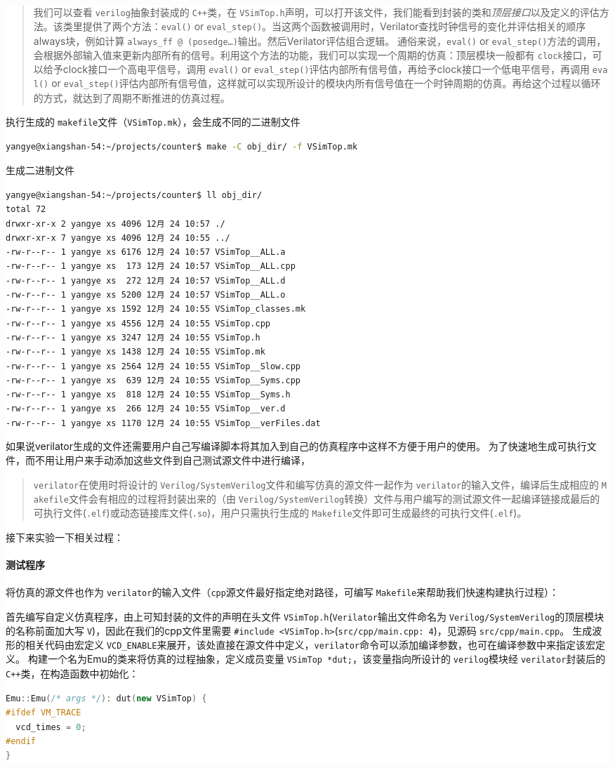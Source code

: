 > 我们可以查看 `verilog`抽象封装成的 `C++`类，在 `VSimTop.h`声明，可以打开该文件，我们能看到封装的类和*顶层接口*以及定义的评估方法。该类里提供了两个方法：`eval()` or `eval_step()`。当这两个函数被调用时，Verilator查找时钟信号的变化并评估相关的顺序always块，例如计算 `always_ff @ (posedge…)`输出。然后Verilator评估组合逻辑。
> 通俗来说，`eval()` or `eval_step()`方法的调用，会根据外部输入值来更新内部所有的信号。利用这个方法的功能，我们可以实现一个周期的仿真：顶层模块一般都有 `clock`接口，可以给予clock接口一个高电平信号，调用 `eval()` or `eval_step()`评估内部所有信号值，再给予clock接口一个低电平信号，再调用 `eval()` or `eval_step()`评估内部所有信号值，这样就可以实现所设计的模块内所有信号值在一个时钟周期的仿真。再给这个过程以循环的方式，就达到了周期不断推进的仿真过程。

执行生成的 `makefile`文件（`VSimTop.mk`），会生成不同的二进制文件

```bash
yangye@xiangshan-54:~/projects/counter$ make -C obj_dir/ -f VSimTop.mk
```

生成二进制文件

```bash
yangye@xiangshan-54:~/projects/counter$ ll obj_dir/
total 72
drwxr-xr-x 2 yangye xs 4096 12月 24 10:57 ./
drwxr-xr-x 7 yangye xs 4096 12月 24 10:55 ../
-rw-r--r-- 1 yangye xs 6176 12月 24 10:57 VSimTop__ALL.a
-rw-r--r-- 1 yangye xs  173 12月 24 10:57 VSimTop__ALL.cpp
-rw-r--r-- 1 yangye xs  272 12月 24 10:57 VSimTop__ALL.d
-rw-r--r-- 1 yangye xs 5200 12月 24 10:57 VSimTop__ALL.o
-rw-r--r-- 1 yangye xs 1592 12月 24 10:55 VSimTop_classes.mk
-rw-r--r-- 1 yangye xs 4556 12月 24 10:55 VSimTop.cpp
-rw-r--r-- 1 yangye xs 3247 12月 24 10:55 VSimTop.h
-rw-r--r-- 1 yangye xs 1438 12月 24 10:55 VSimTop.mk
-rw-r--r-- 1 yangye xs 2564 12月 24 10:55 VSimTop__Slow.cpp
-rw-r--r-- 1 yangye xs  639 12月 24 10:55 VSimTop__Syms.cpp
-rw-r--r-- 1 yangye xs  818 12月 24 10:55 VSimTop__Syms.h
-rw-r--r-- 1 yangye xs  266 12月 24 10:55 VSimTop__ver.d
-rw-r--r-- 1 yangye xs 1170 12月 24 10:55 VSimTop__verFiles.dat
```

如果说verilator生成的文件还需要用户自己写编译脚本将其加入到自己的仿真程序中这样不方便于用户的使用。
为了快速地生成可执行文件，而不用让用户来手动添加这些文件到自己测试源文件中进行编译，

> `verilator`在使用时将设计的 `Verilog/SystemVerilog`文件和编写仿真的源文件一起作为 `verilator`的输入文件，编译后生成相应的 `Makefile`文件会有相应的过程将封装出来的（由 `Verilog/SystemVerilog`转换）文件与用户编写的测试源文件一起编译链接成最后的可执行文件(`.elf`)或动态链接库文件(`.so`)，用户只需执行生成的 `Makefile`文件即可生成最终的可执行文件(`.elf`)。

接下来实验一下相关过程：

#### 测试程序

将仿真的源文件也作为 `verilator`的输入文件（`cpp`源文件最好指定绝对路径，可编写 `Makefile`来帮助我们快速构建执行过程）：

首先编写自定义仿真程序，由上可知封装的文件的声明在头文件 `VSimTop.h`(`Verilator`输出文件命名为 `Verilog/SystemVerilog`的顶层模块的名称前面加大写 `V`)，因此在我们的cpp文件里需要 `#include <VSimTop.h>`(`src/cpp/main.cpp: 4`)，见源码 `src/cpp/main.cpp`。
生成波形的相关代码由宏定义 `VCD_ENABLE`来展开，该处直接在源文件中定义，`verilator`命令可以添加编译参数，也可在编译参数中来指定该宏定义。
构建一个名为Emu的类来将仿真的过程抽象，定义成员变量 `VSimTop *dut;`，该变量指向所设计的 `verilog`模块经 `verilator`封装后的 `C++`类，在构造函数中初始化：

```cpp
Emu::Emu(/* args */): dut(new VSimTop) {
#ifdef VM_TRACE
  vcd_times = 0;
#endif
}
```

